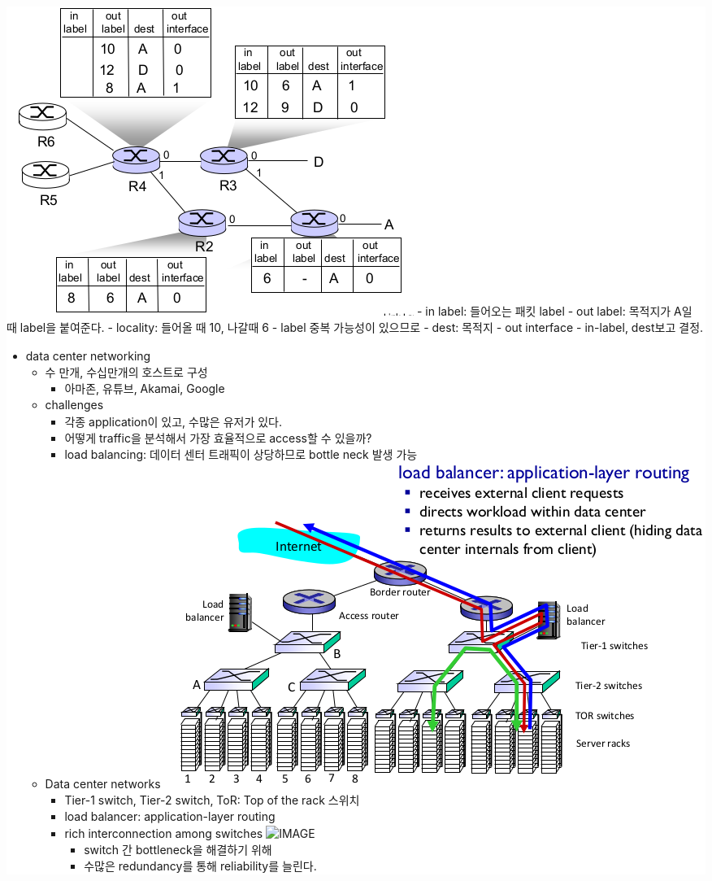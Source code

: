 ![IMAGE](/images/kucse-computer-network-2/link-mpls-tables.png)
    - in label: 들어오는 패킷 label
    - out label: 목적지가 A일 때 label을 붙여준다.
      - locality: 들어올 때 10, 나갈때 6
      - label 중복 가능성이 있으므로
    - dest: 목적지
    - out interface
      - in-label, dest보고 결정.
- data center networking
  - 수 만개, 수십만개의 호스트로 구성
    - 아마존, 유튜브, Akamai, Google
  - challenges
    - 각종 application이 있고, 수많은 유저가 있다.
    - 어떻게 traffic을 분석해서 가장 효율적으로 access할 수 있을까?
    - load balancing: 데이터 센터 트래픽이 상당하므로 bottle neck 발생 가능
  - Data center networks
![IMAGE](/images/kucse-computer-network-2/link-center.png)
    - Tier-1 switch, Tier-2 switch, ToR: Top of the rack 스위치
    - load balancer: application-layer routing
    - rich interconnection among switches
![IMAGE](/images/kucse-computer-network-2/link-center-interconnects.png)
      - switch 간 bottleneck을 해결하기 위해
      - 수많은 redundancy를 통해 reliability를 늘린다.
